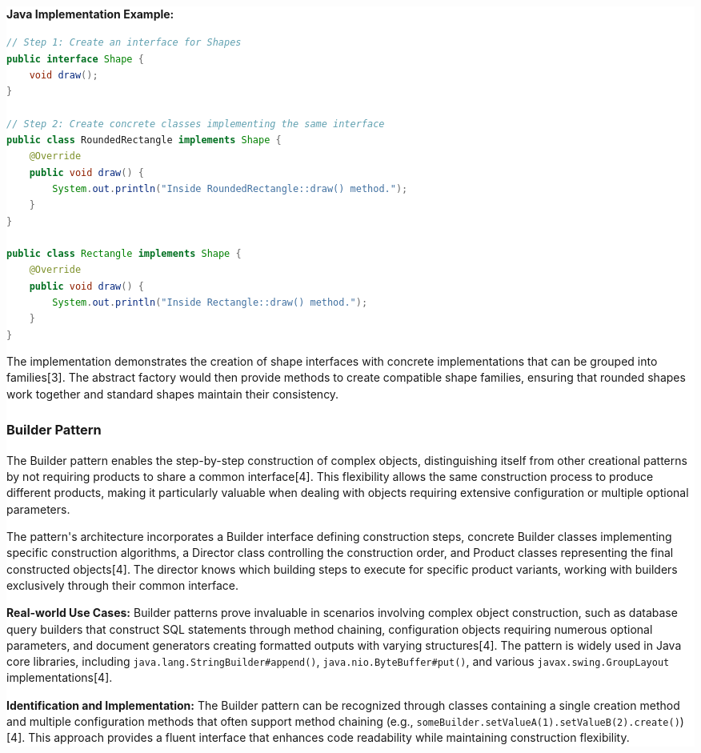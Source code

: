 **Java Implementation Example:**
```java
// Step 1: Create an interface for Shapes
public interface Shape {
    void draw();
}

// Step 2: Create concrete classes implementing the same interface
public class RoundedRectangle implements Shape {
    @Override
    public void draw() {
        System.out.println("Inside RoundedRectangle::draw() method.");
    }
}

public class Rectangle implements Shape {
    @Override
    public void draw() {
        System.out.println("Inside Rectangle::draw() method.");
    }
}
```

The implementation demonstrates the creation of shape interfaces with concrete implementations that can be grouped into families[3]. The abstract factory would then provide methods to create compatible shape families, ensuring that rounded shapes work together and standard shapes maintain their consistency.

### Builder Pattern

The Builder pattern enables the step-by-step construction of complex objects, distinguishing itself from other creational patterns by not requiring products to share a common interface[4]. This flexibility allows the same construction process to produce different products, making it particularly valuable when dealing with objects requiring extensive configuration or multiple optional parameters.

The pattern's architecture incorporates a Builder interface defining construction steps, concrete Builder classes implementing specific construction algorithms, a Director class controlling the construction order, and Product classes representing the final constructed objects[4]. The director knows which building steps to execute for specific product variants, working with builders exclusively through their common interface.

**Real-world Use Cases:**
Builder patterns prove invaluable in scenarios involving complex object construction, such as database query builders that construct SQL statements through method chaining, configuration objects requiring numerous optional parameters, and document generators creating formatted outputs with varying structures[4]. The pattern is widely used in Java core libraries, including `java.lang.StringBuilder#append()`, `java.nio.ByteBuffer#put()`, and various `javax.swing.GroupLayout` implementations[4].

**Identification and Implementation:**
The Builder pattern can be recognized through classes containing a single creation method and multiple configuration methods that often support method chaining (e.g., `someBuilder.setValueA(1).setValueB(2).create()`)[4]. This approach provides a fluent interface that enhances code readability while maintaining construction flexibility.
